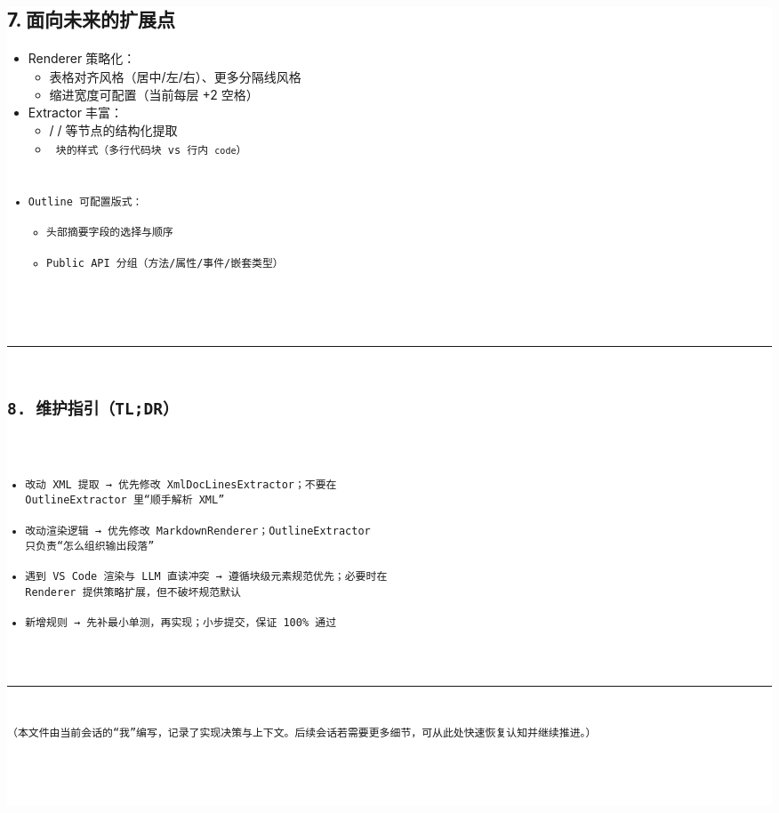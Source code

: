 
## 7. 面向未来的扩展点

- Renderer 策略化：
  - 表格对齐风格（居中/左/右）、更多分隔线风格
  - 缩进宽度可配置（当前每层 +2 空格）
- Extractor 丰富：
  - <example> / <remarks> / <value> 等节点的结构化提取
  - <code> 块的样式（多行代码块 vs 行内 `code`）
- Outline 可配置版式：
  - 头部摘要字段的选择与顺序
  - Public API 分组（方法/属性/事件/嵌套类型）

---

## 8. 维护指引（TL;DR）

- 改动 XML 提取 → 优先修改 XmlDocLinesExtractor；不要在 OutlineExtractor 里“顺手解析 XML”
- 改动渲染逻辑 → 优先修改 MarkdownRenderer；OutlineExtractor 只负责“怎么组织输出段落”
- 遇到 VS Code 渲染与 LLM 直读冲突 → 遵循块级元素规范优先；必要时在 Renderer 提供策略扩展，但不破坏规范默认
- 新增规则 → 先补最小单测，再实现；小步提交，保证 100% 通过

---

（本文件由当前会话的“我”编写，记录了实现决策与上下文。后续会话若需要更多细节，可从此处快速恢复认知并继续推进。）


